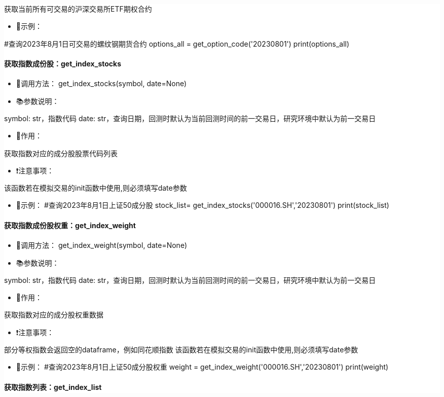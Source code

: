 获取当前所有可交易的沪深交易所ETF期权合约

- 📝示例：

#查询2023年8月1日可交易的螺纹钢期货合约
options_all = get_option_code('20230801')
print(options_all)
​

#### 获取指数成份股：get_index_stocks

- 👑调用方法：
get_index_stocks(symbol, date=None)

- 📚参数说明：

symbol: str，指数代码
date: str，查询日期，回测时默认为当前回测时间的前一交易日，研究环境中默认为前一交易日

- 🔧作用：

获取指数对应的成分股股票代码列表

- ❗注意事项：

该函数若在模拟交易的init函数中使用,则必须填写date参数

- 📝示例：
#查询2023年8月1日上证50成分股
stock_list= get_index_stocks('000016.SH','20230801')
print(stock_list)
​

#### 获取指数成份股权重：get_index_weight

- 👑调用方法：
get_index_weight(symbol, date=None)

- 📚参数说明：

symbol: str，指数代码
date: str，查询日期，回测时默认为当前回测时间的前一交易日，研究环境中默认为前一交易日

- 🔧作用：

获取指数对应的成分股权重数据

- ❗注意事项：

部分等权指数会返回空的dataframe，例如同花顺指数
该函数若在模拟交易的init函数中使用,则必须填写date参数

- 📝示例：
#查询2023年8月1日上证50成分股权重
weight = get_index_weight('000016.SH','20230801')
print(weight)
​

#### 获取指数列表：get_index_list
